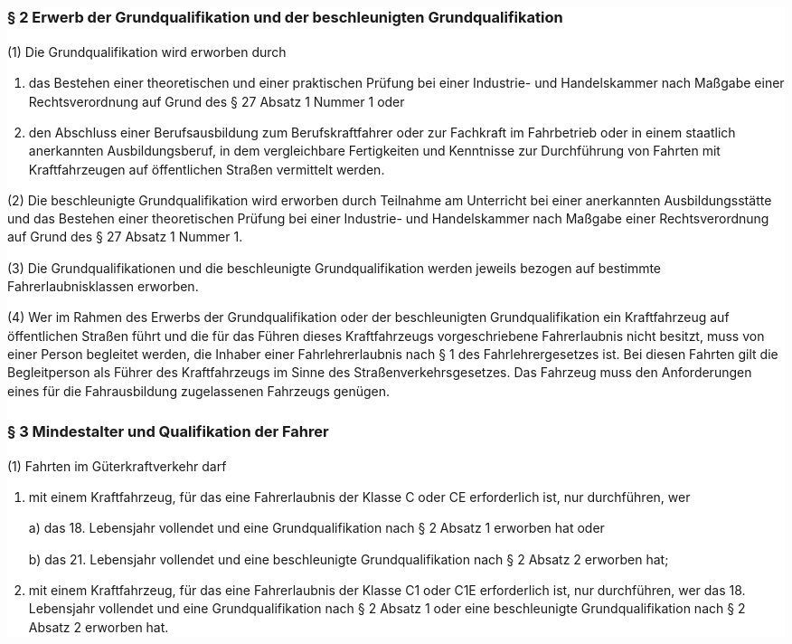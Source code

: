 
### § 2 Erwerb der Grundqualifikation und der beschleunigten Grundqualifikation

(1) Die Grundqualifikation wird erworben durch

1.  das Bestehen einer theoretischen und einer praktischen Prüfung bei
    einer Industrie- und Handelskammer nach Maßgabe einer Rechtsverordnung
    auf Grund des § 27 Absatz 1 Nummer 1 oder


2.  den Abschluss einer Berufsausbildung zum Berufskraftfahrer oder zur
    Fachkraft im Fahrbetrieb oder in einem staatlich anerkannten
    Ausbildungsberuf, in dem vergleichbare Fertigkeiten und Kenntnisse zur
    Durchführung von Fahrten mit Kraftfahrzeugen auf öffentlichen Straßen
    vermittelt werden.




(2) Die beschleunigte Grundqualifikation wird erworben durch Teilnahme
am Unterricht bei einer anerkannten Ausbildungsstätte und das Bestehen
einer theoretischen Prüfung bei einer Industrie- und Handelskammer
nach Maßgabe einer Rechtsverordnung auf Grund des § 27 Absatz 1 Nummer
1\.

(3) Die Grundqualifikationen und die beschleunigte Grundqualifikation
werden jeweils bezogen auf bestimmte Fahrerlaubnisklassen erworben.

(4) Wer im Rahmen des Erwerbs der Grundqualifikation oder der
beschleunigten Grundqualifikation ein Kraftfahrzeug auf öffentlichen
Straßen führt und die für das Führen dieses Kraftfahrzeugs
vorgeschriebene Fahrerlaubnis nicht besitzt, muss von einer Person
begleitet werden, die Inhaber einer Fahrlehrerlaubnis nach § 1 des
Fahrlehrergesetzes ist. Bei diesen Fahrten gilt die Begleitperson als
Führer des Kraftfahrzeugs im Sinne des Straßenverkehrsgesetzes. Das
Fahrzeug muss den Anforderungen eines für die Fahrausbildung
zugelassenen Fahrzeugs genügen.


### § 3 Mindestalter und Qualifikation der Fahrer

(1) Fahrten im Güterkraftverkehr darf

1.  mit einem Kraftfahrzeug, für das eine Fahrerlaubnis der Klasse C oder
    CE erforderlich ist, nur durchführen, wer

    a)  das 18. Lebensjahr vollendet und eine Grundqualifikation nach § 2
        Absatz 1 erworben hat oder


    b)  das 21. Lebensjahr vollendet und eine beschleunigte Grundqualifikation
        nach § 2 Absatz 2 erworben hat;





2.  mit einem Kraftfahrzeug, für das eine Fahrerlaubnis der Klasse C1 oder
    C1E erforderlich ist, nur durchführen, wer das 18. Lebensjahr
    vollendet und eine Grundqualifikation nach § 2 Absatz 1 oder eine
    beschleunigte Grundqualifikation nach § 2 Absatz 2 erworben hat.
